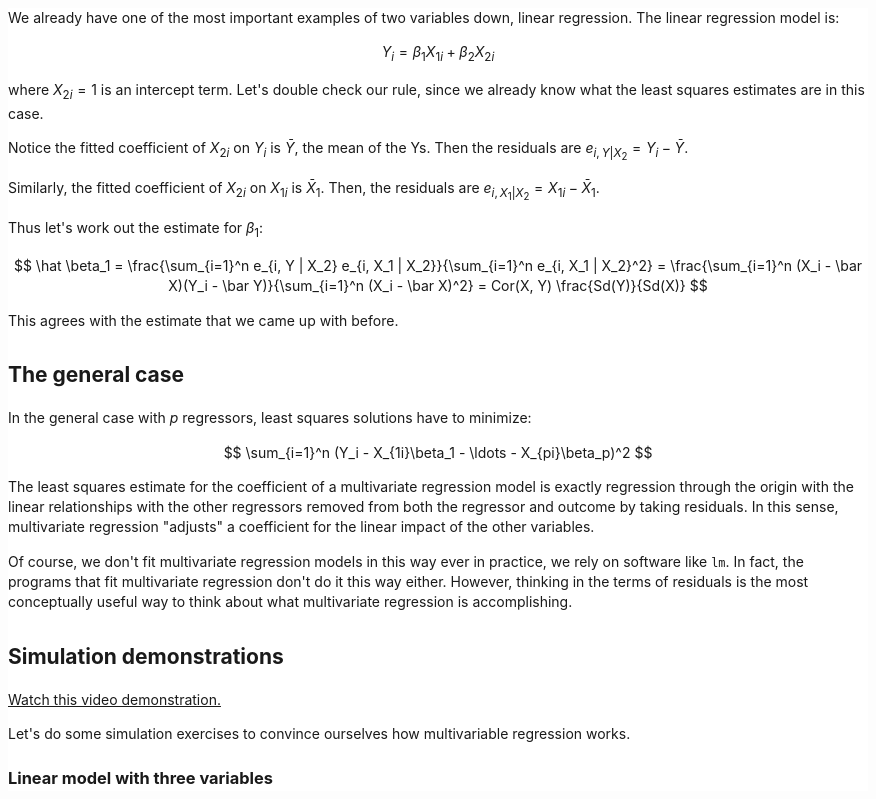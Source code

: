 We already have one of the most important examples of two variables down, linear
regression. The linear regression model is:

$$Y_{i} = \beta_1 X_{1i} + \beta_2 X_{2i}$$

where  $X_{2i} = 1$ is an intercept term. Let's double check our
rule, since we already know what the least squares estimates are in this case.


Notice the fitted coefficient of $X_{2i}$ on $Y_{i}$ is
$\bar Y$, the mean of the Ys.  Then the residuals are
$e_{i, Y | X_2} = Y_i - \bar Y$.

Similarly, the fitted coefficient of $X_{2i}$ on $X_{1i}$
is $\bar X_1$. Then, the residuals are
$e_{i, X_1 | X_2}= X_{1i} - \bar X_1$.

Thus let's work out the estimate for $\beta_1$:

$$
\hat \beta_1 = \frac{\sum_{i=1}^n e_{i, Y | X_2} e_{i, X_1 | X_2}}{\sum_{i=1}^n e_{i, X_1 | X_2}^2} = \frac{\sum_{i=1}^n (X_i - \bar X)(Y_i - \bar Y)}{\sum_{i=1}^n (X_i - \bar X)^2}
= Cor(X, Y) \frac{Sd(Y)}{Sd(X)}
$$

This agrees with the estimate that we came up with before.

## The general case
In the general case with $p$ regressors,
least squares solutions have to minimize:

$$
\sum_{i=1}^n (Y_i - X_{1i}\beta_1 - \ldots - X_{pi}\beta_p)^2
$$

The least squares estimate for the coefficient of a multivariate regression model is exactly regression through the origin with the linear relationships with the other regressors removed from both the regressor and outcome by taking residuals.
In this sense, multivariate regression "adjusts" a coefficient for the linear impact of the other variables.

Of course, we don't fit multivariate regression models in this way
ever in practice, we rely on software like `lm`. In fact, the
programs that fit multivariate regression don't do it this way either. However,
thinking in the terms of residuals is the most conceptually useful way to think about what multivariate regression is accomplishing.

## Simulation demonstrations

[Watch this video demonstration.](https://www.youtube.com/watch?v=XJJxyJ6PC6I&list=PLpl-gQkQivXjqHAJd2t-J_One_fYE55tC&index=21)

Let's do some simulation exercises to convince ourselves how multivariable
regression works.

### Linear model with three variables
